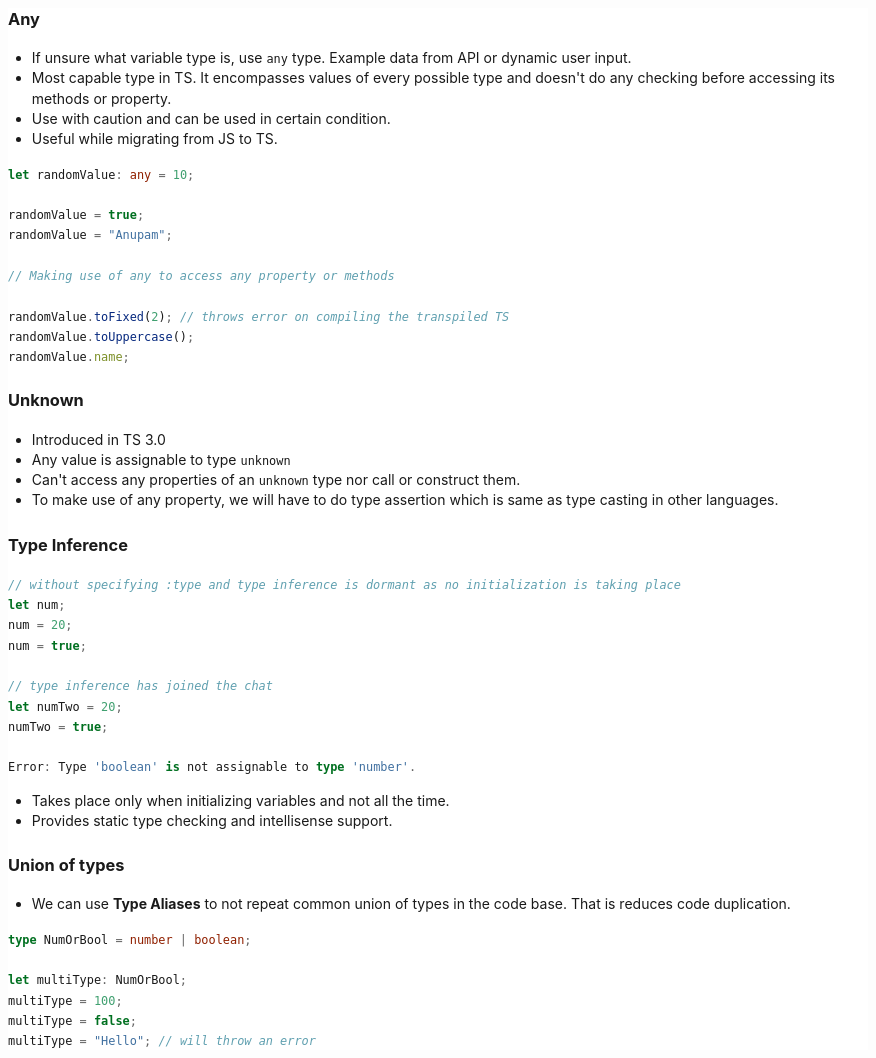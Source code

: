 ### Any

- If unsure what variable type is, use `any` type. Example data from API or dynamic user input.
- Most capable type in TS. It encompasses values of every possible type and doesn't do any checking before accessing its methods or property.
- Use with caution and can be used in certain condition.
- Useful while migrating from JS to TS.

```typescript
let randomValue: any = 10;

randomValue = true;
randomValue = "Anupam";

// Making use of any to access any property or methods

randomValue.toFixed(2); // throws error on compiling the transpiled TS
randomValue.toUppercase();
randomValue.name;
```

### Unknown

- Introduced in TS 3.0
- Any value is assignable to type `unknown`
- Can't access any properties of an `unknown` type nor call or construct them.
- To make use of any property, we will have to do type assertion which is same as type casting in other languages.

### Type Inference

```typescript
// without specifying :type and type inference is dormant as no initialization is taking place
let num;
num = 20;
num = true;

// type inference has joined the chat
let numTwo = 20;
numTwo = true;

Error: Type 'boolean' is not assignable to type 'number'.
```

- Takes place only when initializing variables and not all the time.
- Provides static type checking and intellisense support.

### Union of types

- We can use <b>Type Aliases</b> to not repeat common union of types in the code base. That is reduces code duplication.

```typescript
type NumOrBool = number | boolean;

let multiType: NumOrBool;
multiType = 100;
multiType = false;
multiType = "Hello"; // will throw an error
```
